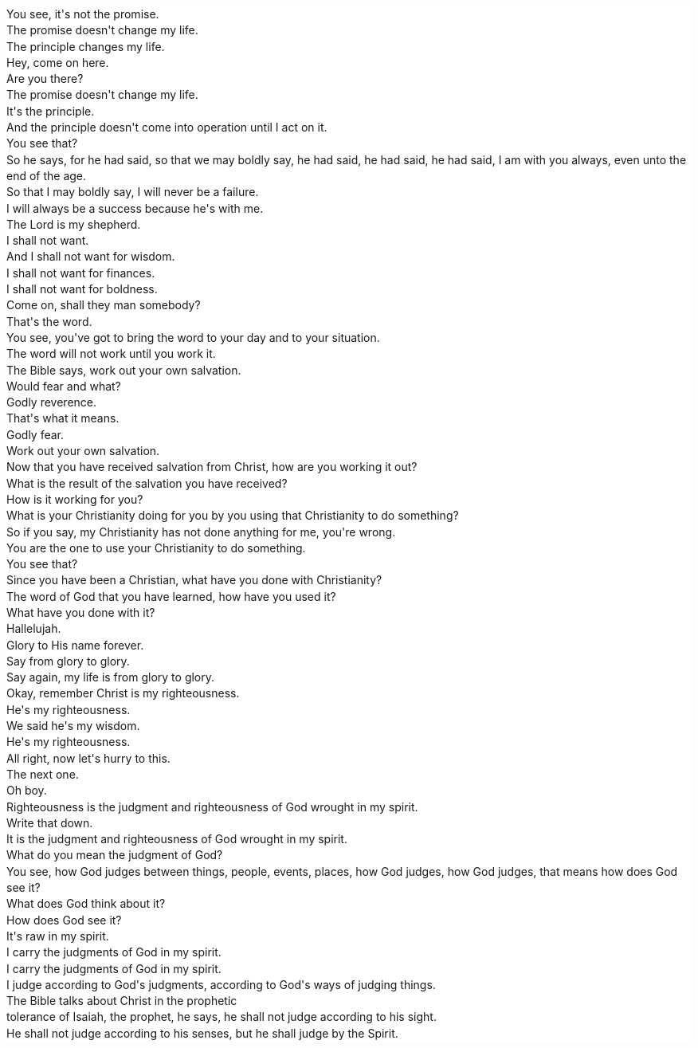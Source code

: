 You see, it's not the promise.  
The promise doesn't change my life.  
The principle changes my life.  
Hey, come on here.  
Are you there?  
The promise doesn't change my life.  
It's the principle.  
And the principle doesn't come into operation until I act on it.  
You see that?  
 So he says, for he had said, so that we may boldly say, he had said, he had said, he had said, I am with you always, even unto the end of the age.  
So that I may boldly say, I will never be a failure.  
I will always be a success because he's with me.  
The Lord is my shepherd.  
I shall not want.  
 And I shall not want for wisdom.  
I shall not want for finances.  
I shall not want for boldness.  
Come on, shall they man somebody?  
That's the word.  
You see, you've got to bring the word to your day and to your situation.  
The word will not work until you work it.  
The Bible says, work out your own salvation.  
Would fear and what?  
Godly reverence.  
That's what it means.  
Godly fear.  
 Work out your own salvation.  
Now that you have received salvation from Christ, how are you working it out?  
What is the result of the salvation you have received?  
How is it working for you?  
What is your Christianity doing for you by you using that Christianity to do something?  
So if you say, my Christianity has not done anything for me, you're wrong.  
You are the one to use your Christianity to do something.  
 You see that?  
Since you have been a Christian, what have you done with Christianity?  
The word of God that you have learned, how have you used it?  
What have you done with it?  
Hallelujah.  
Glory to His name forever.  
Say from glory to glory.  
Say again, my life is from glory to glory.  
 Okay, remember Christ is my righteousness.  
He's my righteousness.  
We said he's my wisdom.  
He's my righteousness.  
All right, now let's hurry to this.  
The next one.  
Oh boy.  
Righteousness is the judgment and righteousness of God wrought in my spirit.  
Write that down.  
 It is the judgment and righteousness of God wrought in my spirit.  
What do you mean the judgment of God?  
You see, how God judges between things, people, events, places, how God judges, how God judges, that means how does God see it?  
 What does God think about it?  
How does God see it?  
It's raw in my spirit.  
I carry the judgments of God in my spirit.  
I carry the judgments of God in my spirit.  
I judge according to God's judgments, according to God's ways of judging things.  
The Bible talks about Christ in the prophetic  
 tolerance of Isaiah, the prophet, he says, he shall not judge according to his sight.  
He shall not judge according to his senses, but he shall judge by the Spirit.  